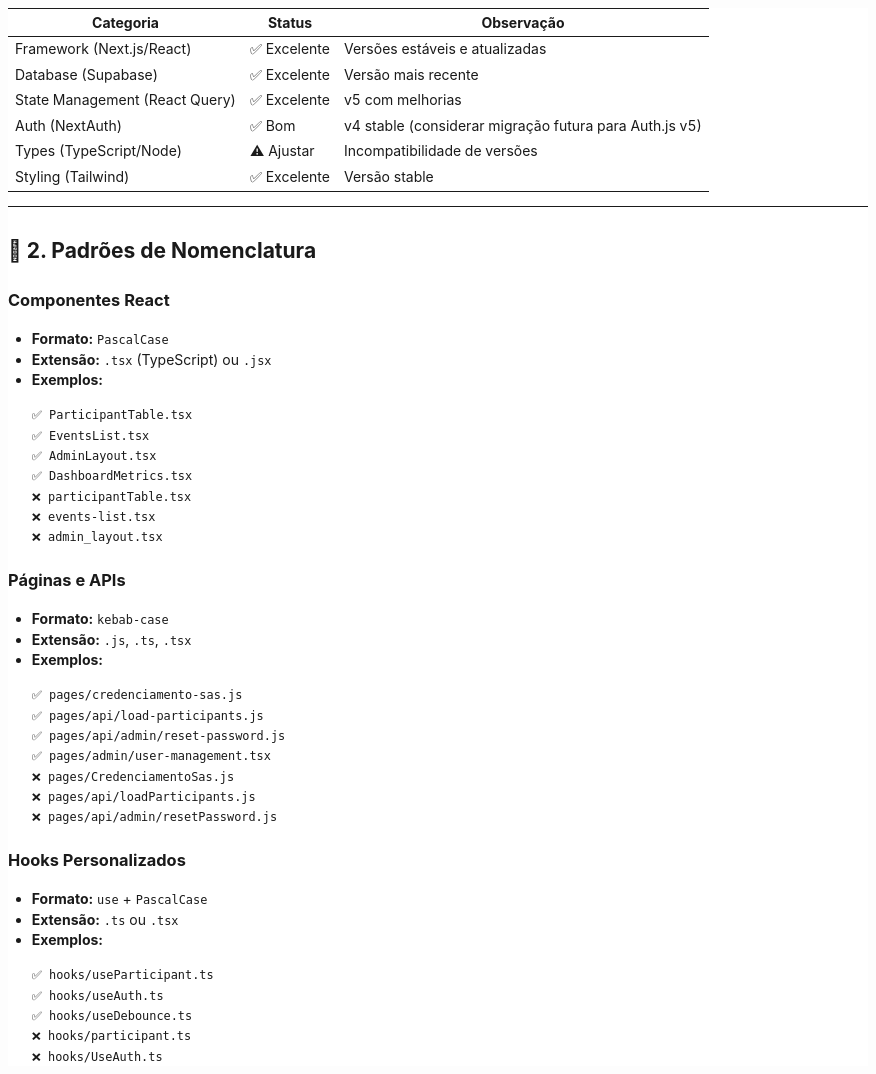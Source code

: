 | Categoria | Status | Observação |
|-----------|--------|------------|
| Framework (Next.js/React) | ✅ Excelente | Versões estáveis e atualizadas |
| Database (Supabase) | ✅ Excelente | Versão mais recente |
| State Management (React Query) | ✅ Excelente | v5 com melhorias |
| Auth (NextAuth) | ✅ Bom | v4 stable (considerar migração futura para Auth.js v5) |
| Types (TypeScript/Node) | ⚠️ Ajustar | Incompatibilidade de versões |
| Styling (Tailwind) | ✅ Excelente | Versão stable |

---

## 📝 2. Padrões de Nomenclatura

### Componentes React
- **Formato:** `PascalCase`
- **Extensão:** `.tsx` (TypeScript) ou `.jsx`
- **Exemplos:**
  ```
  ✅ ParticipantTable.tsx
  ✅ EventsList.tsx
  ✅ AdminLayout.tsx
  ✅ DashboardMetrics.tsx
  ❌ participantTable.tsx
  ❌ events-list.tsx
  ❌ admin_layout.tsx
  ```

### Páginas e APIs
- **Formato:** `kebab-case`
- **Extensão:** `.js`, `.ts`, `.tsx`
- **Exemplos:**
  ```
  ✅ pages/credenciamento-sas.js
  ✅ pages/api/load-participants.js
  ✅ pages/api/admin/reset-password.js
  ✅ pages/admin/user-management.tsx
  ❌ pages/CredenciamentoSas.js
  ❌ pages/api/loadParticipants.js
  ❌ pages/api/admin/resetPassword.js
  ```

### Hooks Personalizados
- **Formato:** `use` + `PascalCase`
- **Extensão:** `.ts` ou `.tsx`
- **Exemplos:**
  ```
  ✅ hooks/useParticipant.ts
  ✅ hooks/useAuth.ts
  ✅ hooks/useDebounce.ts
  ❌ hooks/participant.ts
  ❌ hooks/UseAuth.ts
  ```
